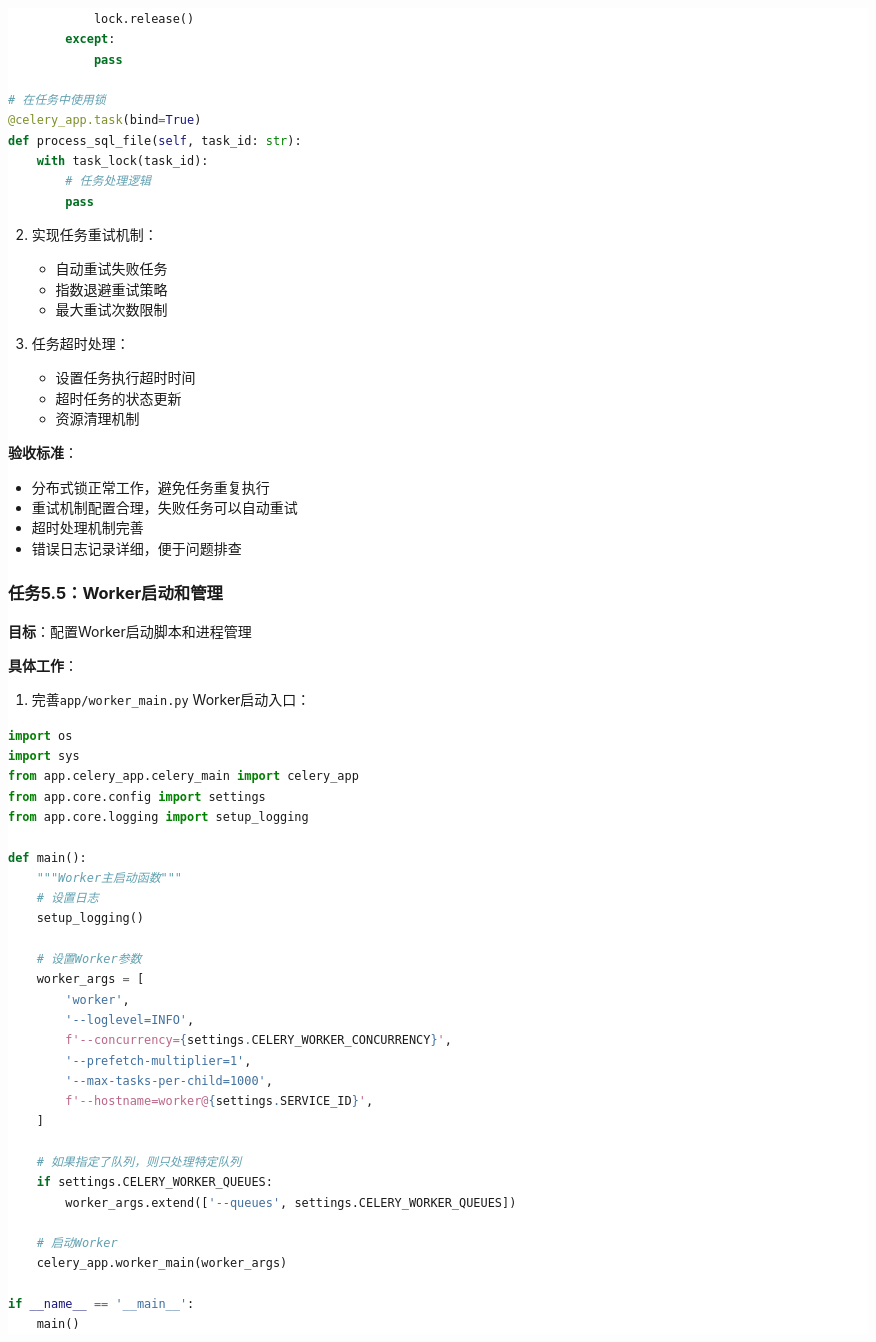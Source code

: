 ```python
            lock.release()
        except:
            pass

# 在任务中使用锁
@celery_app.task(bind=True)
def process_sql_file(self, task_id: str):
    with task_lock(task_id):
        # 任务处理逻辑
        pass
```

2. 实现任务重试机制：
   - 自动重试失败任务
   - 指数退避重试策略
   - 最大重试次数限制

3. 任务超时处理：
   - 设置任务执行超时时间
   - 超时任务的状态更新
   - 资源清理机制

**验收标准**：
- 分布式锁正常工作，避免任务重复执行
- 重试机制配置合理，失败任务可以自动重试
- 超时处理机制完善
- 错误日志记录详细，便于问题排查

### 任务5.5：Worker启动和管理
**目标**：配置Worker启动脚本和进程管理

**具体工作**：
1. 完善`app/worker_main.py` Worker启动入口：

```python
import os
import sys
from app.celery_app.celery_main import celery_app
from app.core.config import settings
from app.core.logging import setup_logging

def main():
    """Worker主启动函数"""
    # 设置日志
    setup_logging()
    
    # 设置Worker参数
    worker_args = [
        'worker',
        '--loglevel=INFO',
        f'--concurrency={settings.CELERY_WORKER_CONCURRENCY}',
        '--prefetch-multiplier=1',
        '--max-tasks-per-child=1000',
        f'--hostname=worker@{settings.SERVICE_ID}',
    ]
    
    # 如果指定了队列，则只处理特定队列
    if settings.CELERY_WORKER_QUEUES:
        worker_args.extend(['--queues', settings.CELERY_WORKER_QUEUES])
    
    # 启动Worker
    celery_app.worker_main(worker_args)

if __name__ == '__main__':
    main()
```